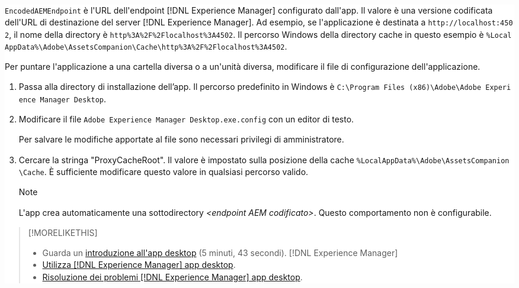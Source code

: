 `EncodedAEMEndpoint` è l&#39;URL dell&#39;endpoint [!DNL Experience Manager] configurato dall&#39;app. Il valore è una versione codificata dell&#39;URL di destinazione del server [!DNL Experience Manager]. Ad esempio, se l&#39;applicazione è destinata a `http://localhost:4502`, il nome della directory è `http%3A%2F%2Flocalhost%3A4502`. Il percorso Windows della directory cache in questo esempio è `%LocalAppData%\Adobe\AssetsCompanion\Cache\http%3A%2F%2Flocalhost%3A4502`.

Per puntare l&#39;applicazione a una cartella diversa o a un&#39;unità diversa, modificare il file di configurazione dell&#39;applicazione.

1. Passa alla directory di installazione dell’app. Il percorso predefinito in Windows è `C:\Program Files (x86)\Adobe\Adobe Experience Manager Desktop`.

1. Modificare il file `Adobe Experience Manager Desktop.exe.config` con un editor di testo.

   Per salvare le modifiche apportate al file sono necessari privilegi di amministratore.

1. Cercare la stringa &quot;ProxyCacheRoot&quot;. Il valore è impostato sulla posizione della cache `%LocalAppData%\Adobe\AssetsCompanion\Cache`. È sufficiente modificare questo valore in qualsiasi percorso valido.

   >[!NOTE]
   >
   >L&#39;app crea automaticamente una sottodirectory *&lt;endpoint AEM codificato>*. Questo comportamento non è configurabile.

>[!MORELIKETHIS]
>
>* Guarda un [introduzione all&#39;app desktop](https://experienceleague.adobe.com/en/docs/experience-manager-learn/assets/creative-workflows/aem-desktop-app) (5 minuti, 43 secondi). [!DNL Experience Manager] 
>* [Utilizza [!DNL Experience Manager] app desktop](use-app-v1.md).
>* [Risoluzione dei problemi [!DNL Experience Manager] app desktop](troubleshoot-app-v1.md).
